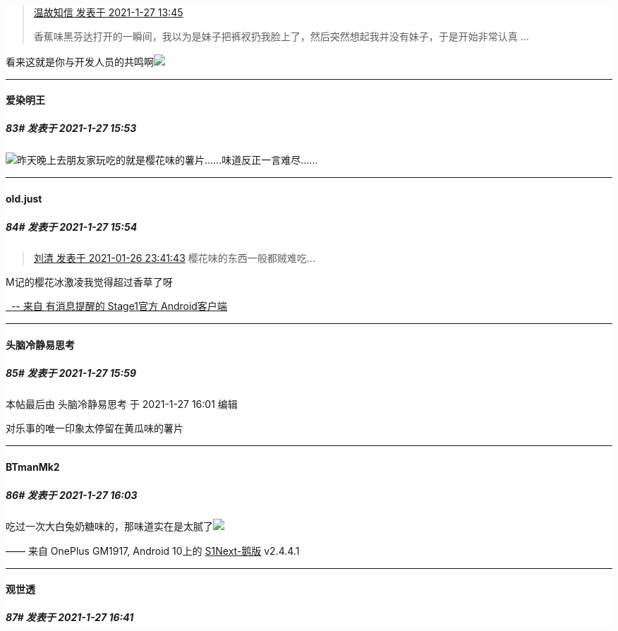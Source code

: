 
<blockquote><a href="httphttps://bbs.saraba1st.com/2b/forum.php?mod=redirect&amp;goto=findpost&amp;pid=50159449&amp;ptid=1984852" target="_blank">温故知信 发表于 2021-1-27 13:45</a>

香蕉味黑芬达打开的一瞬间，我以为是妹子把裤衩扔我脸上了，然后突然想起我并没有妹子，于是开始非常认真 ...</blockquote>
看来这就是你与开发人员的共鸣啊<img src="https://static.saraba1st.com/image/smiley/face2017/057.png" referrerpolicy="no-referrer">


*****

####  爱染明王  
##### 83#       发表于 2021-1-27 15:53


<img src="https://static.saraba1st.com/image/smiley/face2017/004.gif" referrerpolicy="no-referrer">昨天晚上去朋友家玩吃的就是樱花味的薯片……味道反正一言难尽……


*****

####  old.just  
##### 84#       发表于 2021-1-27 15:54


<blockquote><a href="httphttps://bbs.saraba1st.com/2b/forum.php?mod=redirect&amp;goto=findpost&amp;pid=50154689&amp;ptid=1984852" target="_blank">刘清 发表于 2021-01-26 23:41:43</a>
樱花味的东西一般都贼难吃…</blockquote>M记的樱花冰激凌我觉得超过香草了呀

[  -- 来自 有消息提醒的 Stage1官方 Android客户端](https://www.coolapk.com/apk/140634)


*****

####  头脑冷静易思考  
##### 85#       发表于 2021-1-27 15:59


 本帖最后由 头脑冷静易思考 于 2021-1-27 16:01 编辑 

对乐事的唯一印象太停留在黄瓜味的薯片


*****

####  BTmanMk2  
##### 86#       发表于 2021-1-27 16:03


吃过一次大白兔奶糖味的，那味道实在是太腻了<img src="https://static.saraba1st.com/image/smiley/face2017/125.png" referrerpolicy="no-referrer">

—— 来自 OnePlus GM1917, Android 10上的 [S1Next-鹅版](https://github.com/ykrank/S1-Next/releases) v2.4.4.1


*****

####  观世透  
##### 87#       发表于 2021-1-27 16:41

